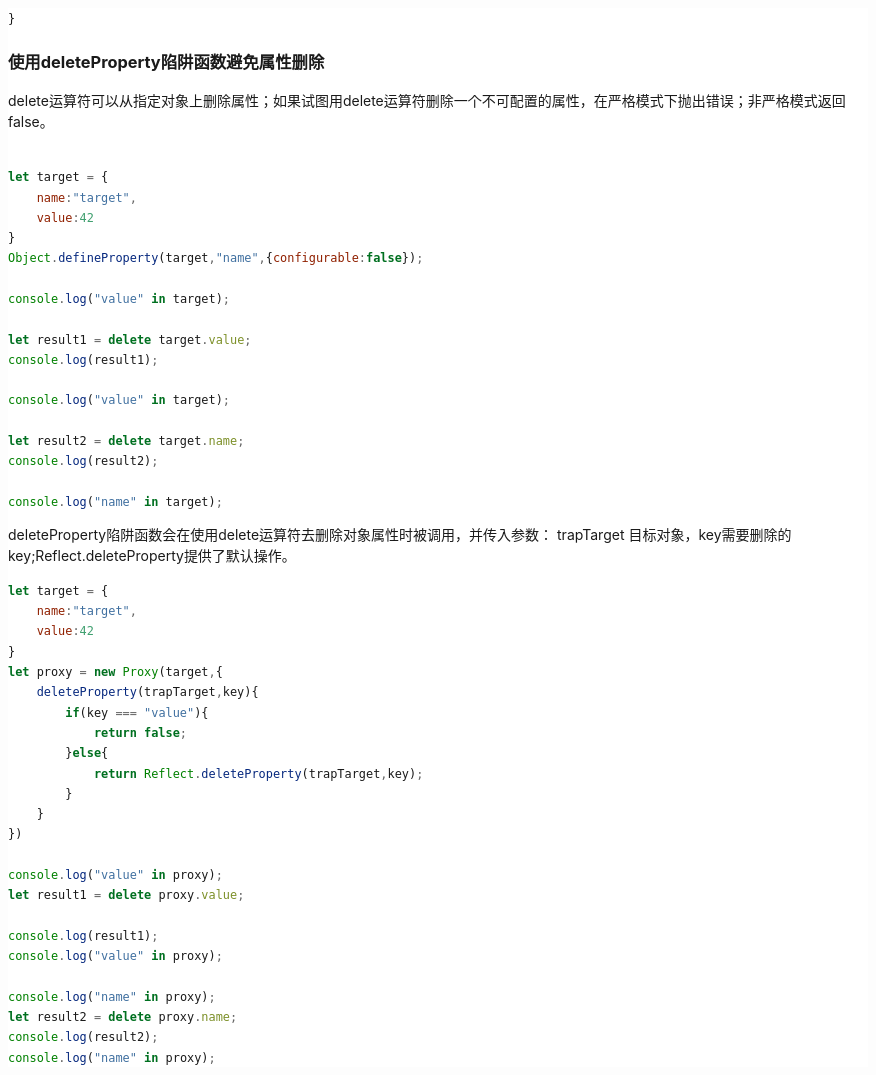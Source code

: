 ```js
}
```


### 使用deleteProperty陷阱函数避免属性删除
delete运算符可以从指定对象上删除属性；如果试图用delete运算符删除一个不可配置的属性，在严格模式下抛出错误；非严格模式返回false。
```js

let target = {
    name:"target",
    value:42
}
Object.defineProperty(target,"name",{configurable:false});

console.log("value" in target);

let result1 = delete target.value;
console.log(result1);

console.log("value" in target);

let result2 = delete target.name;
console.log(result2);

console.log("name" in target);

```

deleteProperty陷阱函数会在使用delete运算符去删除对象属性时被调用，并传入参数：
trapTarget 目标对象，key需要删除的key;Reflect.deleteProperty提供了默认操作。
```js
let target = {
    name:"target",
    value:42
}
let proxy = new Proxy(target,{
    deleteProperty(trapTarget,key){
        if(key === "value"){
            return false;
        }else{
            return Reflect.deleteProperty(trapTarget,key);
        }
    }
})

console.log("value" in proxy);
let result1 = delete proxy.value;

console.log(result1);
console.log("value" in proxy);

console.log("name" in proxy);
let result2 = delete proxy.name;
console.log(result2);
console.log("name" in proxy);

```
